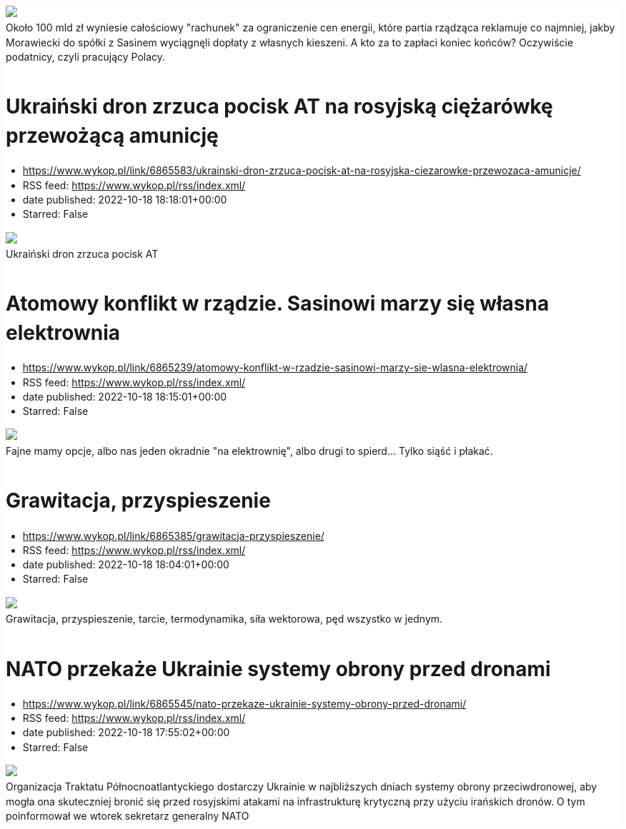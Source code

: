 <img src="https://www.wykop.pl/cdn/c3397993/link_1666077098r858Xc5PpHRZsxLqPVxX4n,w104h74.jpg" /><br />
		 Około 100 mld zł wyniesie całościowy &quot;rachunek&quot; za ograniczenie cen energii, które partia rządząca reklamuje co najmniej, jakby Morawiecki do spółki z Sasinem wyciągnęli dopłaty z własnych kieszeni. A kto za to zapłaci koniec końców? Oczywiście podatnicy, czyli pracujący Polacy.

# Ukraiński dron zrzuca pocisk AT na rosyjską ciężarówkę przewożącą amunicję
 - https://www.wykop.pl/link/6865583/ukrainski-dron-zrzuca-pocisk-at-na-rosyjska-ciezarowke-przewozaca-amunicje/
 - RSS feed: https://www.wykop.pl/rss/index.xml/
 - date published: 2022-10-18 18:18:01+00:00
 - Starred: False

<img src="https://www.wykop.pl/cdn/c3397993/link_1666113482P1hvPakyFWACoZAPvMuvBO,w104h74.jpg" /><br />
		 Ukraiński dron zrzuca pocisk AT

# Atomowy konflikt w rządzie. Sasinowi marzy się własna elektrownia
 - https://www.wykop.pl/link/6865239/atomowy-konflikt-w-rzadzie-sasinowi-marzy-sie-wlasna-elektrownia/
 - RSS feed: https://www.wykop.pl/rss/index.xml/
 - date published: 2022-10-18 18:15:01+00:00
 - Starred: False

<img src="https://www.wykop.pl/cdn/c3397993/link_1666099647dw7KjEbKH0aKQA9w9HVpPQ,w104h74.jpg" /><br />
		 Fajne mamy opcje, albo nas jeden okradnie &quot;na elektrownię&quot;, albo drugi to spierd...
Tylko siąść i płakać.

# Grawitacja, przyspieszenie
 - https://www.wykop.pl/link/6865385/grawitacja-przyspieszenie/
 - RSS feed: https://www.wykop.pl/rss/index.xml/
 - date published: 2022-10-18 18:04:01+00:00
 - Starred: False

<img src="https://www.wykop.pl/cdn/c3397993/link_1666105900hTsz9uYTQb3dR8XvNTQOzU,w104h74.jpg" /><br />
		 Grawitacja, przyspieszenie, tarcie, termodynamika, siła wektorowa, pęd wszystko w jednym.

# NATO przekaże Ukrainie systemy obrony przed dronami
 - https://www.wykop.pl/link/6865545/nato-przekaze-ukrainie-systemy-obrony-przed-dronami/
 - RSS feed: https://www.wykop.pl/rss/index.xml/
 - date published: 2022-10-18 17:55:02+00:00
 - Starred: False

<img src="https://www.wykop.pl/cdn/c3397993/link_1666112371J9LWTQJzaN3xZ6ikkniGNk,w104h74.jpg" /><br />
		 Organizacja Traktatu Północnoatlantyckiego dostarczy Ukrainie w najbliższych dniach systemy obrony przeciwdronowej, aby mogła ona skuteczniej bronić się przed rosyjskimi atakami na infrastrukturę krytyczną przy użyciu irańskich dronów. O tym poinformował we wtorek sekretarz generalny NATO

